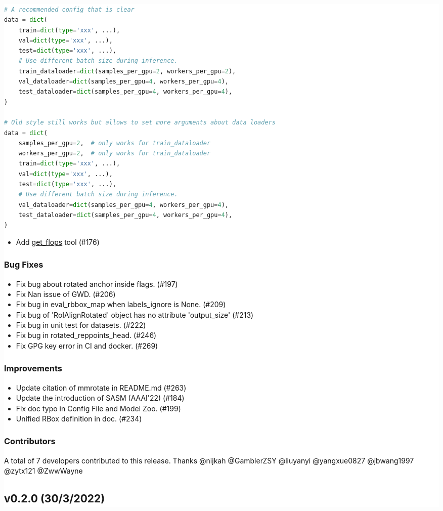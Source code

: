   ```python
  # A recommended config that is clear
  data = dict(
      train=dict(type='xxx', ...),
      val=dict(type='xxx', ...),
      test=dict(type='xxx', ...),
      # Use different batch size during inference.
      train_dataloader=dict(samples_per_gpu=2, workers_per_gpu=2),
      val_dataloader=dict(samples_per_gpu=4, workers_per_gpu=4),
      test_dataloader=dict(samples_per_gpu=4, workers_per_gpu=4),
  )

  # Old style still works but allows to set more arguments about data loaders
  data = dict(
      samples_per_gpu=2,  # only works for train_dataloader
      workers_per_gpu=2,  # only works for train_dataloader
      train=dict(type='xxx', ...),
      val=dict(type='xxx', ...),
      test=dict(type='xxx', ...),
      # Use different batch size during inference.
      val_dataloader=dict(samples_per_gpu=4, workers_per_gpu=4),
      test_dataloader=dict(samples_per_gpu=4, workers_per_gpu=4),
  )
  ```

  </th></tr>
  </tbody></table>

- Add [get_flops](tools/analysis_tools/get_flops.py) tool (#176)

### Bug Fixes

- Fix bug about rotated anchor inside flags. (#197)
- Fix Nan issue of GWD. (#206)
- Fix bug in eval_rbbox_map when labels_ignore is None. (#209)
- Fix bug of 'RoIAlignRotated' object has no attribute 'output_size' (#213)
- Fix bug in unit test for datasets. (#222)
- Fix bug in rotated_reppoints_head. (#246)
- Fix GPG key error in CI and docker. (#269)

### Improvements

- Update citation of mmrotate in README.md (#263)
- Update the introduction of SASM (AAAI'22) (#184)
- Fix doc typo in Config File and Model Zoo. (#199)
- Unified RBox definition in doc. (#234)

### Contributors

A total of 7 developers contributed to this release.
Thanks @nijkah @GamblerZSY @liuyanyi @yangxue0827 @jbwang1997 @zytx121 @ZwwWayne

## v0.2.0 (30/3/2022)
